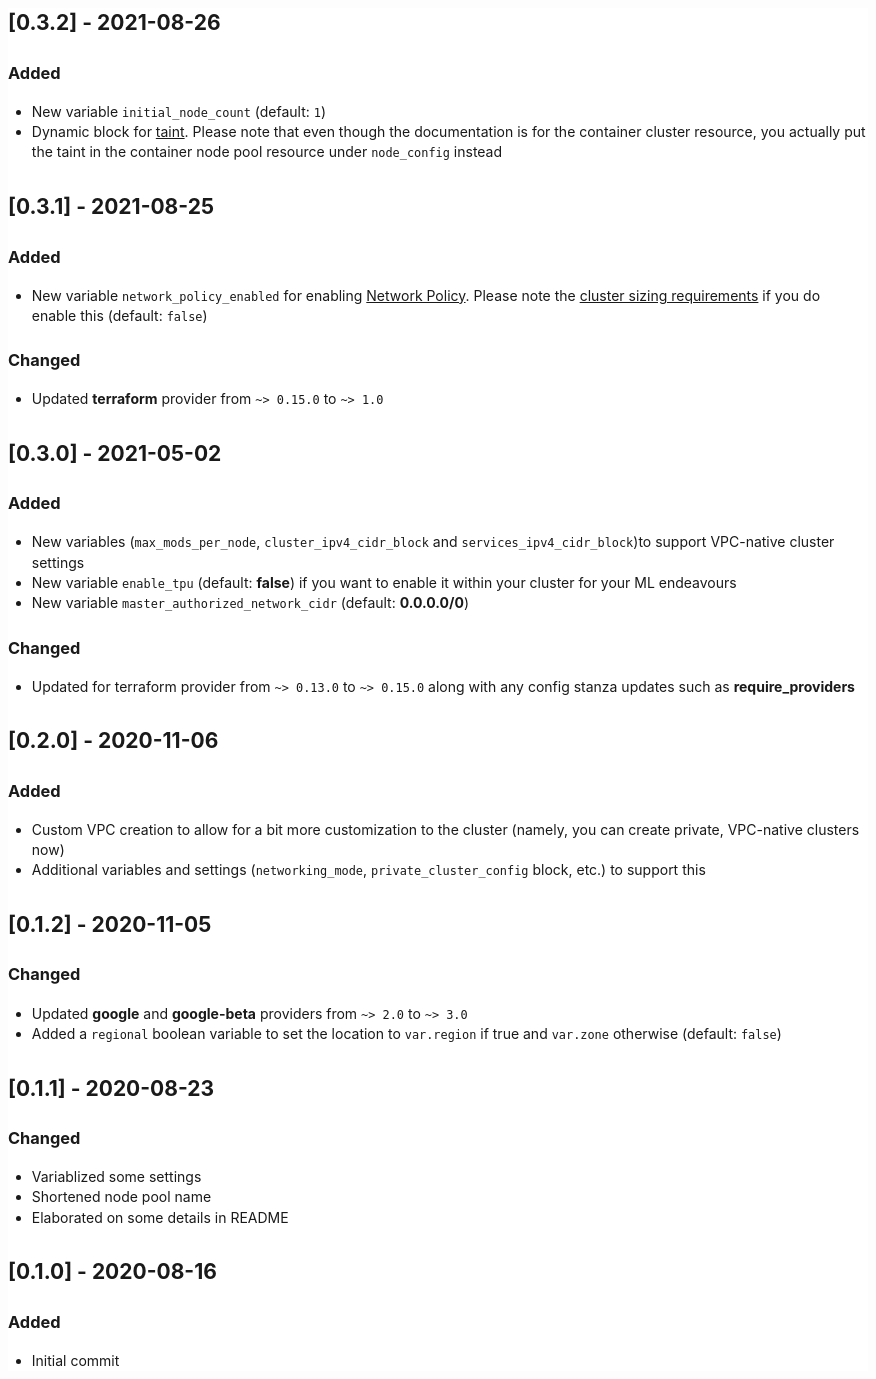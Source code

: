 ## [0.3.2] - 2021-08-26
### Added
- New variable `initial_node_count` (default: `1`)
- Dynamic block for [taint](https://registry.terraform.io/providers/hashicorp/google/latest/docs/resources/container_cluster#taint). Please note that even though the documentation is for the container cluster resource, you actually put the taint in the container node pool resource under `node_config` instead

## [0.3.1] - 2021-08-25
### Added
- New variable `network_policy_enabled` for enabling [Network Policy](https://cloud.google.com/kubernetes-engine/docs/how-to/network-policy#overview).  Please note the [cluster sizing requirements](https://cloud.google.com/kubernetes-engine/docs/how-to/network-policy#limitations_and_requirements) if you do enable this (default: `false`)
### Changed
- Updated **terraform** provider from `~> 0.15.0` to `~> 1.0`

## [0.3.0] - 2021-05-02
### Added
- New variables (`max_mods_per_node`, `cluster_ipv4_cidr_block` and `services_ipv4_cidr_block`)to support VPC-native cluster settings
- New variable `enable_tpu` (default: **false**) if you want to enable it within your cluster for your ML endeavours
- New variable `master_authorized_network_cidr` (default: **0.0.0.0/0**)
### Changed
- Updated for terraform provider from `~> 0.13.0` to `~> 0.15.0` along with any config stanza updates such as **require_providers**

## [0.2.0] - 2020-11-06
### Added
- Custom VPC creation to allow for a bit more customization to the cluster (namely, you can create private, VPC-native clusters now)
- Additional variables and settings (`networking_mode`, `private_cluster_config` block, etc.) to support this

## [0.1.2] - 2020-11-05
### Changed
- Updated **google** and **google-beta** providers from `~> 2.0` to `~> 3.0`
- Added a `regional` boolean variable to set the location to `var.region` if true and `var.zone` otherwise (default: `false`)

## [0.1.1] - 2020-08-23
### Changed
- Variablized some settings
- Shortened node pool name
- Elaborated on some details in README

## [0.1.0] - 2020-08-16
### Added
- Initial commit
